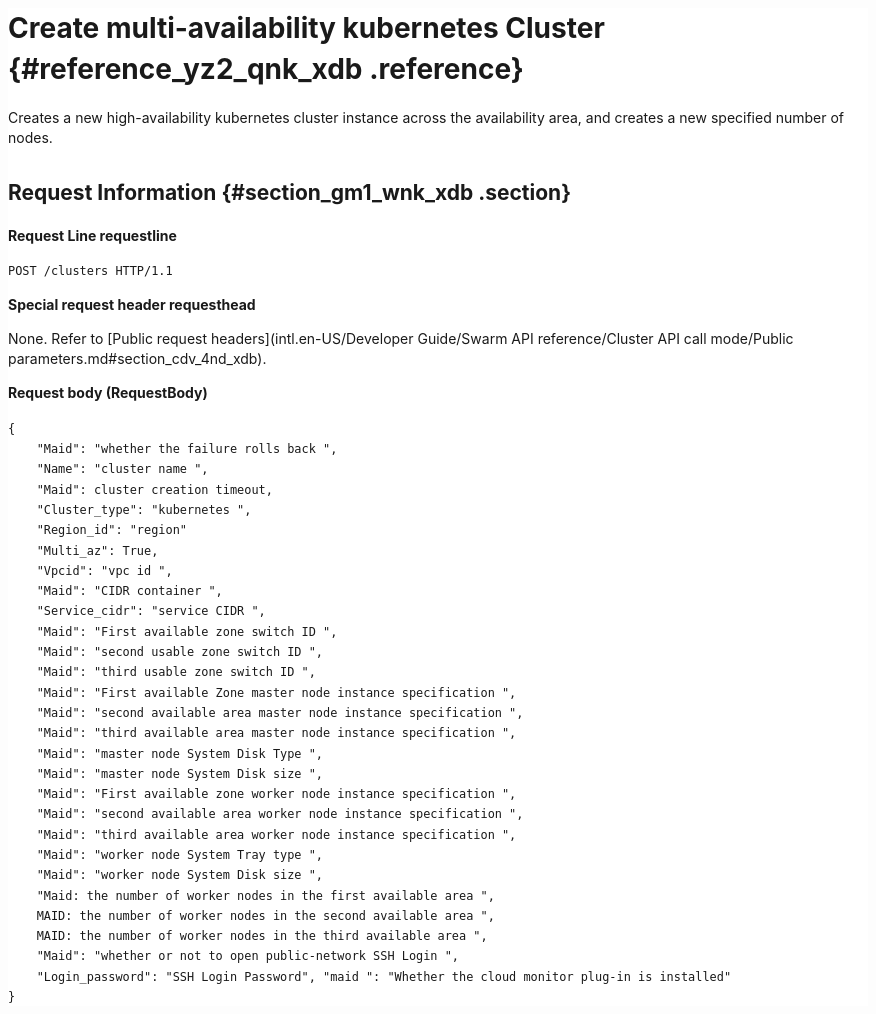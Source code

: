 # Create multi-availability kubernetes Cluster {#reference_yz2_qnk_xdb .reference}

Creates a new high-availability kubernetes cluster instance across the availability area, and creates a new specified number of nodes.

## Request Information {#section_gm1_wnk_xdb .section}

**Request Line requestline**

```
POST /clusters HTTP/1.1
```

**Special request header requesthead**

None. Refer to [Public request headers](intl.en-US/Developer Guide/Swarm API reference/Cluster API call mode/Public parameters.md#section_cdv_4nd_xdb).

**Request body \(RequestBody\)**

```
{
    "Maid": "whether the failure rolls back ",
    "Name": "cluster name ",
    "Maid": cluster creation timeout,
    "Cluster_type": "kubernetes ",
    "Region_id": "region"
    "Multi_az": True,
    "Vpcid": "vpc id ",
    "Maid": "CIDR container ",         
    "Service_cidr": "service CIDR ",
    "Maid": "First available zone switch ID ",
    "Maid": "second usable zone switch ID ",
    "Maid": "third usable zone switch ID ",        
    "Maid": "First available Zone master node instance specification ",
    "Maid": "second available area master node instance specification ",
    "Maid": "third available area master node instance specification ", 
    "Maid": "master node System Disk Type ",
    "Maid": "master node System Disk size ",               
    "Maid": "First available zone worker node instance specification ",
    "Maid": "second available area worker node instance specification ",
    "Maid": "third available area worker node instance specification ",
    "Maid": "worker node System Tray type ",
    "Maid": "worker node System Disk size ",
    "Maid: the number of worker nodes in the first available area ",
    MAID: the number of worker nodes in the second available area ",
    MAID: the number of worker nodes in the third available area ",
    "Maid": "whether or not to open public-network SSH Login ",
    "Login_password": "SSH Login Password", "maid ": "Whether the cloud monitor plug-in is installed"
}
```
